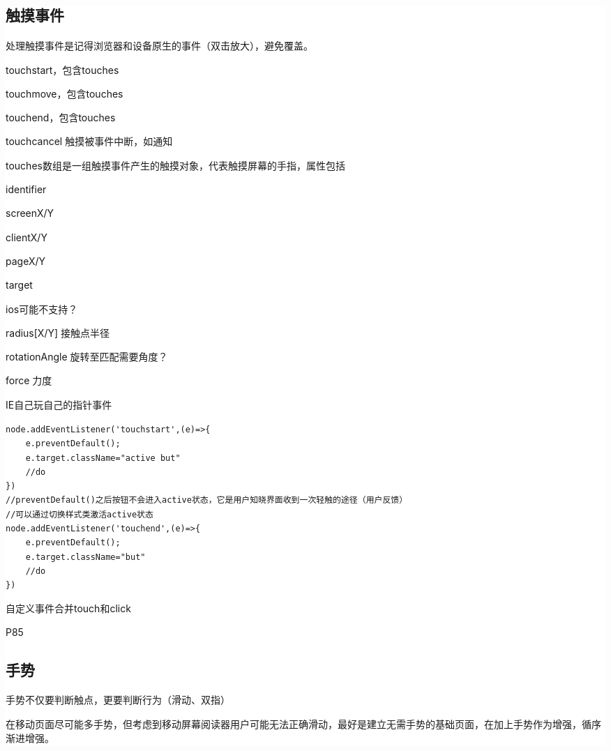 
## 触摸事件

处理触摸事件是记得浏览器和设备原生的事件（双击放大），避免覆盖。

touchstart，包含touches

touchmove，包含touches

touchend，包含touches

touchcancel 触摸被事件中断，如通知

touches数组是一组触摸事件产生的触摸对象，代表触摸屏幕的手指，属性包括

identifier

screenX/Y

clientX/Y

pageX/Y

target

ios可能不支持？

radius[X/Y] 接触点半径

rotationAngle 旋转至匹配需要角度？ 

force 力度

IE自己玩自己的指针事件

```
node.addEventListener('touchstart',(e)=>{
	e.preventDefault();
	e.target.className="active but"
	//do
})
//preventDefault()之后按钮不会进入active状态，它是用户知晓界面收到一次轻触的途径（用户反馈）
//可以通过切换样式类激活active状态
node.addEventListener('touchend',(e)=>{
	e.preventDefault();
	e.target.className="but"
	//do
})
```

自定义事件合并touch和click

P85



## 手势

手势不仅要判断触点，更要判断行为（滑动、双指）

在移动页面尽可能多手势，但考虑到移动屏幕阅读器用户可能无法正确滑动，最好是建立无需手势的基础页面，在加上手势作为增强，循序渐进增强。
